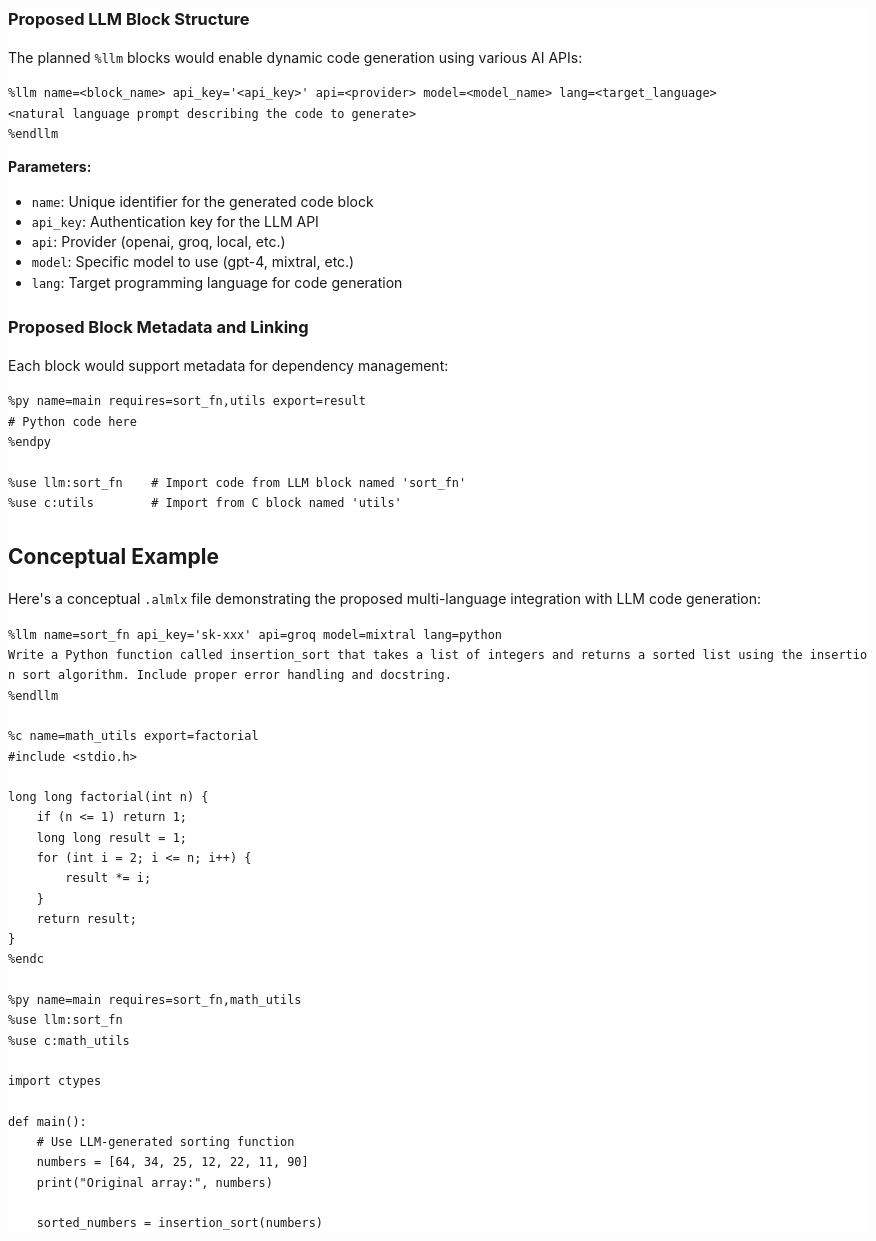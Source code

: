 ### Proposed LLM Block Structure

The planned `%llm` blocks would enable dynamic code generation using various AI APIs:

```
%llm name=<block_name> api_key='<api_key>' api=<provider> model=<model_name> lang=<target_language>
<natural language prompt describing the code to generate>
%endllm
```

**Parameters:**
- `name`: Unique identifier for the generated code block
- `api_key`: Authentication key for the LLM API
- `api`: Provider (openai, groq, local, etc.)
- `model`: Specific model to use (gpt-4, mixtral, etc.)
- `lang`: Target programming language for code generation

### Proposed Block Metadata and Linking

Each block would support metadata for dependency management:

```
%py name=main requires=sort_fn,utils export=result
# Python code here
%endpy

%use llm:sort_fn    # Import code from LLM block named 'sort_fn'
%use c:utils        # Import from C block named 'utils'
```

## Conceptual Example

Here's a conceptual `.almlx` file demonstrating the proposed multi-language integration with LLM code generation:

```almlx
%llm name=sort_fn api_key='sk-xxx' api=groq model=mixtral lang=python
Write a Python function called insertion_sort that takes a list of integers and returns a sorted list using the insertion sort algorithm. Include proper error handling and docstring.
%endllm

%c name=math_utils export=factorial
#include <stdio.h>

long long factorial(int n) {
    if (n <= 1) return 1;
    long long result = 1;
    for (int i = 2; i <= n; i++) {
        result *= i;
    }
    return result;
}
%endc

%py name=main requires=sort_fn,math_utils
%use llm:sort_fn
%use c:math_utils

import ctypes

def main():
    # Use LLM-generated sorting function
    numbers = [64, 34, 25, 12, 22, 11, 90]
    print("Original array:", numbers)
    
    sorted_numbers = insertion_sort(numbers)
```